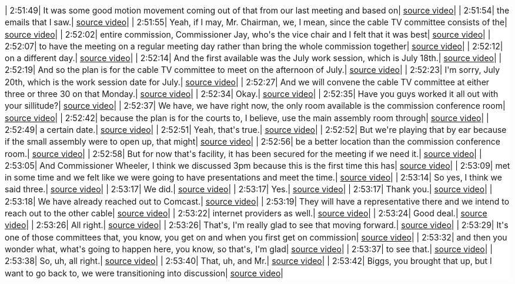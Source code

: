 | 2:51:49| It was some good motion movement coming out of that from our last meeting and based on| [source video](https://archive.org/details/co-com-ws-r-1467-200518-business?start=10309)|
| 2:51:54| the emails that I saw.| [source video](https://archive.org/details/co-com-ws-r-1467-200518-business?start=10314)|
| 2:51:55| Yeah, if I may, Mr. Chairman, we, I mean, since the cable TV committee consists of the| [source video](https://archive.org/details/co-com-ws-r-1467-200518-business?start=10315)|
| 2:52:02| entire commission, Commissioner Jay, who's the vice chair and I felt that it was best| [source video](https://archive.org/details/co-com-ws-r-1467-200518-business?start=10322)|
| 2:52:07| to have the meeting on a regular meeting day rather than bring the whole commission together| [source video](https://archive.org/details/co-com-ws-r-1467-200518-business?start=10327)|
| 2:52:12| on a different day.| [source video](https://archive.org/details/co-com-ws-r-1467-200518-business?start=10332)|
| 2:52:14| And the first available was the July work session, which is July 18th.| [source video](https://archive.org/details/co-com-ws-r-1467-200518-business?start=10334)|
| 2:52:19| And so the plan is for the cable TV committee to meet on the afternoon of July.| [source video](https://archive.org/details/co-com-ws-r-1467-200518-business?start=10339)|
| 2:52:23| I'm sorry, July 20th, which is the work session date for July.| [source video](https://archive.org/details/co-com-ws-r-1467-200518-business?start=10343)|
| 2:52:27| And we will convene the cable TV committee at either three or three 30 on that Monday.| [source video](https://archive.org/details/co-com-ws-r-1467-200518-business?start=10347)|
| 2:52:34| Okay.| [source video](https://archive.org/details/co-com-ws-r-1467-200518-business?start=10354)|
| 2:52:35| Have you guys worked it all out with your sillitude?| [source video](https://archive.org/details/co-com-ws-r-1467-200518-business?start=10355)|
| 2:52:37| We have, we have right now, the only room available is the commission conference room| [source video](https://archive.org/details/co-com-ws-r-1467-200518-business?start=10357)|
| 2:52:42| because the plan is for the courts to, I believe, use the main assembly room through| [source video](https://archive.org/details/co-com-ws-r-1467-200518-business?start=10362)|
| 2:52:49| a certain date.| [source video](https://archive.org/details/co-com-ws-r-1467-200518-business?start=10369)|
| 2:52:51| Yeah, that's true.| [source video](https://archive.org/details/co-com-ws-r-1467-200518-business?start=10371)|
| 2:52:52| But we're playing that by ear because if the small assembly were to open up, that might| [source video](https://archive.org/details/co-com-ws-r-1467-200518-business?start=10372)|
| 2:52:56| be a better location than the commission conference room.| [source video](https://archive.org/details/co-com-ws-r-1467-200518-business?start=10376)|
| 2:52:58| But for now that's facility, it has been secured for the meeting if we need it.| [source video](https://archive.org/details/co-com-ws-r-1467-200518-business?start=10378)|
| 2:53:05| And Commissioner Wheeler, I think we discussed 3pm because this is the first time this has| [source video](https://archive.org/details/co-com-ws-r-1467-200518-business?start=10385)|
| 2:53:09| met in some time and we felt like we were going to have presentations and meet the time.| [source video](https://archive.org/details/co-com-ws-r-1467-200518-business?start=10389)|
| 2:53:14| So yes, I think we said three.| [source video](https://archive.org/details/co-com-ws-r-1467-200518-business?start=10394)|
| 2:53:17| We did.| [source video](https://archive.org/details/co-com-ws-r-1467-200518-business?start=10397)|
| 2:53:17| Yes.| [source video](https://archive.org/details/co-com-ws-r-1467-200518-business?start=10397)|
| 2:53:17| Thank you.| [source video](https://archive.org/details/co-com-ws-r-1467-200518-business?start=10397)|
| 2:53:18| We have already reached out to Comcast.| [source video](https://archive.org/details/co-com-ws-r-1467-200518-business?start=10398)|
| 2:53:19| They will have a representative there and we intend to reach out to the other cable| [source video](https://archive.org/details/co-com-ws-r-1467-200518-business?start=10399)|
| 2:53:22| internet providers as well.| [source video](https://archive.org/details/co-com-ws-r-1467-200518-business?start=10402)|
| 2:53:24| Good deal.| [source video](https://archive.org/details/co-com-ws-r-1467-200518-business?start=10404)|
| 2:53:26| All right.| [source video](https://archive.org/details/co-com-ws-r-1467-200518-business?start=10406)|
| 2:53:26| That's, I'm really glad to see that moving forward.| [source video](https://archive.org/details/co-com-ws-r-1467-200518-business?start=10406)|
| 2:53:29| It's one of those committees that, you know, you get on and when you first get on commission| [source video](https://archive.org/details/co-com-ws-r-1467-200518-business?start=10409)|
| 2:53:32| and then you wonder what, what's going to happen here, you know, so that's, I'm glad| [source video](https://archive.org/details/co-com-ws-r-1467-200518-business?start=10412)|
| 2:53:37| to see that.| [source video](https://archive.org/details/co-com-ws-r-1467-200518-business?start=10417)|
| 2:53:38| So, uh, all right.| [source video](https://archive.org/details/co-com-ws-r-1467-200518-business?start=10418)|
| 2:53:40| That, uh, and Mr.| [source video](https://archive.org/details/co-com-ws-r-1467-200518-business?start=10420)|
| 2:53:42| Biggs, you brought that up, but I want to go back to, we were transitioning into discussion| [source video](https://archive.org/details/co-com-ws-r-1467-200518-business?start=10422)|
